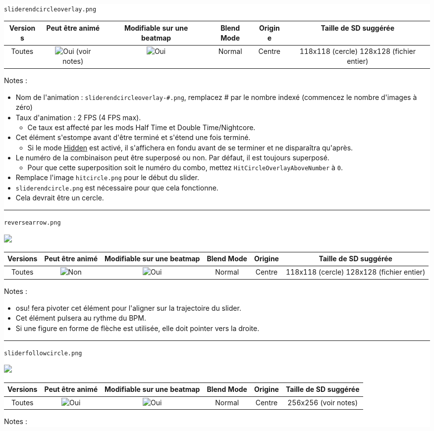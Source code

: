 
`sliderendcircleoverlay.png`

| Versions | Peut être animé | Modifiable sur une beatmap | Blend Mode | Origine | Taille de SD suggérée |
|:-:|:-:|:-:|:-:|:-:|:-:|
| Toutes | ![Oui][true] (voir notes) | ![Oui][true] | Normal | Centre | 118x118 (cercle) 128x128 (fichier entier) |

Notes :

- Nom de l'animation : `sliderendcircleoverlay-#.png`, remplacez # par le nombre indexé (commencez le nombre d'images à zéro)
- Taux d'animation : 2 FPS (4 FPS max).
  - Ce taux est affecté par les mods Half Time et Double Time/Nightcore.
- Cet élément s'estompe avant d'être terminé et s'étend une fois terminé.
  - Si le mode [Hidden](/wiki/Game_modifier/Hidden) est activé, il s'affichera en fondu avant de se terminer et ne disparaîtra qu'après.
- Le numéro de la combinaison peut être superposé ou non. Par défaut, il est toujours superposé.
  - Pour que cette superposition soit le numéro du combo, mettez `HitCircleOverlayAboveNumber` à `0`.
- Remplace l'image `hitcircle.png` pour le début du slider.
- `sliderendcircle.png` est nécessaire pour que cela fonctionne.
- Cela devrait être un cercle.

---

`reversearrow.png`

![](img/reversearrow.png)

| Versions | Peut être animé | Modifiable sur une beatmap | Blend Mode | Origine | Taille de SD suggérée |
|:-:|:-:|:-:|:-:|:-:|:-:|
| Toutes | ![Non][false] | ![Oui][true] | Normal | Centre | 118x118 (cercle) 128x128 (fichier entier) |

Notes :

- osu! fera pivoter cet élément pour l'aligner sur la trajectoire du slider.
- Cet élément pulsera au rythme du BPM.
- Si une figure en forme de flèche est utilisée, elle doit pointer vers la droite.

---

`sliderfollowcircle.png`

![](img/sliderfollowcircle.png)

| Versions | Peut être animé | Modifiable sur une beatmap | Blend Mode | Origine | Taille de SD suggérée |
|:-:|:-:|:-:|:-:|:-:|:-:|
| Toutes | ![Oui][true] | ![Oui][true] | Normal | Centre | 256x256 (voir notes) |

Notes :


[true]: /wiki/shared/true.png
[false]: /wiki/shared/false.png